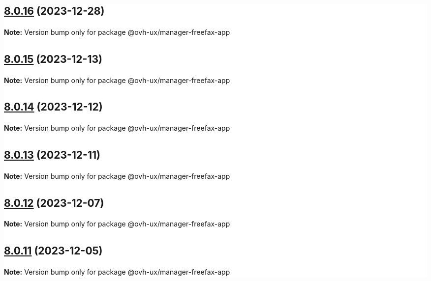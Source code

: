 


## [8.0.16](https://github.com/ovh/manager/compare/@ovh-ux/manager-freefax-app@8.0.15...@ovh-ux/manager-freefax-app@8.0.16) (2023-12-28)

**Note:** Version bump only for package @ovh-ux/manager-freefax-app





## [8.0.15](https://github.com/ovh/manager/compare/@ovh-ux/manager-freefax-app@8.0.14...@ovh-ux/manager-freefax-app@8.0.15) (2023-12-13)

**Note:** Version bump only for package @ovh-ux/manager-freefax-app





## [8.0.14](https://github.com/ovh/manager/compare/@ovh-ux/manager-freefax-app@8.0.13...@ovh-ux/manager-freefax-app@8.0.14) (2023-12-12)

**Note:** Version bump only for package @ovh-ux/manager-freefax-app





## [8.0.13](https://github.com/ovh/manager/compare/@ovh-ux/manager-freefax-app@8.0.12...@ovh-ux/manager-freefax-app@8.0.13) (2023-12-11)

**Note:** Version bump only for package @ovh-ux/manager-freefax-app





## [8.0.12](https://github.com/ovh/manager/compare/@ovh-ux/manager-freefax-app@8.0.11...@ovh-ux/manager-freefax-app@8.0.12) (2023-12-07)

**Note:** Version bump only for package @ovh-ux/manager-freefax-app





## [8.0.11](https://github.com/ovh/manager/compare/@ovh-ux/manager-freefax-app@8.0.10...@ovh-ux/manager-freefax-app@8.0.11) (2023-12-05)

**Note:** Version bump only for package @ovh-ux/manager-freefax-app


